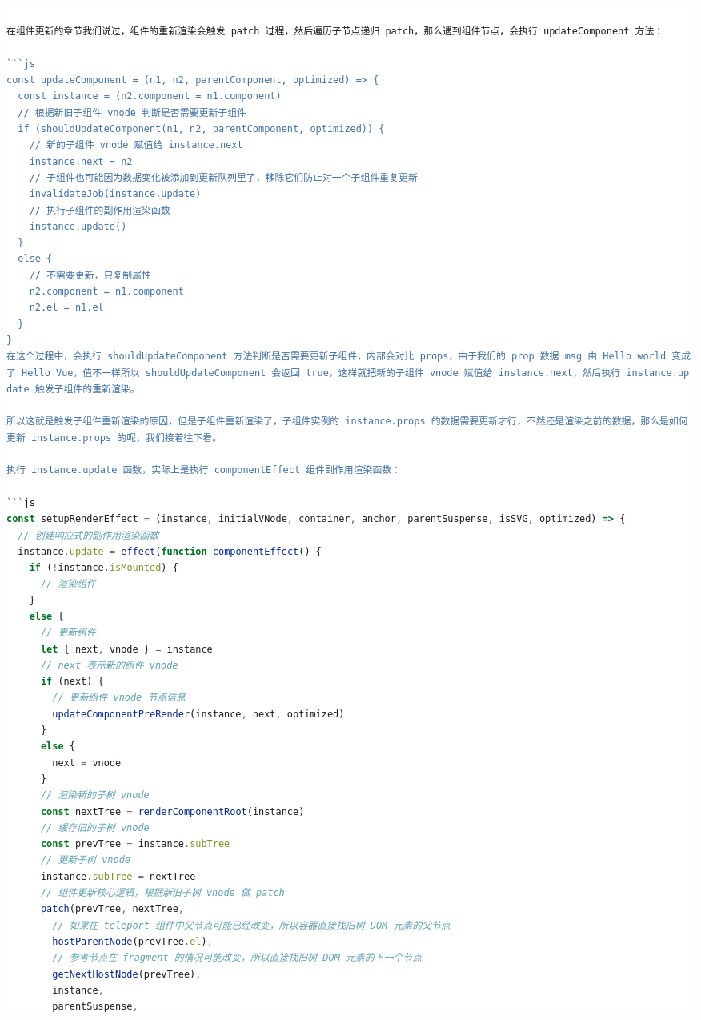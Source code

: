 ```js

在组件更新的章节我们说过，组件的重新渲染会触发 patch 过程，然后遍历子节点递归 patch，那么遇到组件节点，会执行 updateComponent 方法：

```js
const updateComponent = (n1, n2, parentComponent, optimized) => {
  const instance = (n2.component = n1.component)
  // 根据新旧子组件 vnode 判断是否需要更新子组件
  if (shouldUpdateComponent(n1, n2, parentComponent, optimized)) {
    // 新的子组件 vnode 赋值给 instance.next
    instance.next = n2
    // 子组件也可能因为数据变化被添加到更新队列里了，移除它们防止对一个子组件重复更新
    invalidateJob(instance.update)
    // 执行子组件的副作用渲染函数
    instance.update()
  }
  else {
    // 不需要更新，只复制属性
    n2.component = n1.component
    n2.el = n1.el
  }
}
在这个过程中，会执行 shouldUpdateComponent 方法判断是否需要更新子组件，内部会对比 props，由于我们的 prop 数据 msg 由 Hello world 变成了 Hello Vue，值不一样所以 shouldUpdateComponent 会返回 true，这样就把新的子组件 vnode 赋值给 instance.next，然后执行 instance.update 触发子组件的重新渲染。

所以这就是触发子组件重新渲染的原因，但是子组件重新渲染了，子组件实例的 instance.props 的数据需要更新才行，不然还是渲染之前的数据，那么是如何更新 instance.props 的呢，我们接着往下看。

执行 instance.update 函数，实际上是执行 componentEffect 组件副作用渲染函数：

```js
const setupRenderEffect = (instance, initialVNode, container, anchor, parentSuspense, isSVG, optimized) => {
  // 创建响应式的副作用渲染函数
  instance.update = effect(function componentEffect() {
    if (!instance.isMounted) {
      // 渲染组件
    }
    else {
      // 更新组件
      let { next, vnode } = instance
      // next 表示新的组件 vnode
      if (next) {
        // 更新组件 vnode 节点信息
        updateComponentPreRender(instance, next, optimized)
      }
      else {
        next = vnode
      }
      // 渲染新的子树 vnode
      const nextTree = renderComponentRoot(instance)
      // 缓存旧的子树 vnode
      const prevTree = instance.subTree
      // 更新子树 vnode
      instance.subTree = nextTree
      // 组件更新核心逻辑，根据新旧子树 vnode 做 patch
      patch(prevTree, nextTree,
        // 如果在 teleport 组件中父节点可能已经改变，所以容器直接找旧树 DOM 元素的父节点
        hostParentNode(prevTree.el),
        // 参考节点在 fragment 的情况可能改变，所以直接找旧树 DOM 元素的下一个节点
        getNextHostNode(prevTree),
        instance,
        parentSuspense,
```